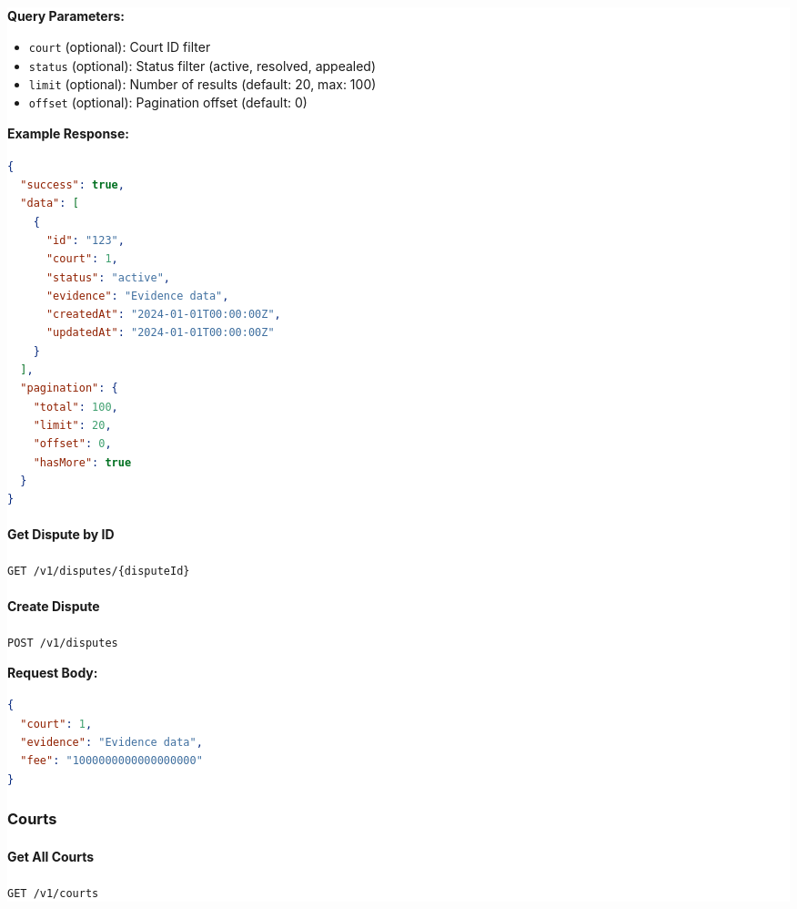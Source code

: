 **Query Parameters:**
- `court` (optional): Court ID filter
- `status` (optional): Status filter (active, resolved, appealed)
- `limit` (optional): Number of results (default: 20, max: 100)
- `offset` (optional): Pagination offset (default: 0)

**Example Response:**
```json
{
  "success": true,
  "data": [
    {
      "id": "123",
      "court": 1,
      "status": "active",
      "evidence": "Evidence data",
      "createdAt": "2024-01-01T00:00:00Z",
      "updatedAt": "2024-01-01T00:00:00Z"
    }
  ],
  "pagination": {
    "total": 100,
    "limit": 20,
    "offset": 0,
    "hasMore": true
  }
}
```

#### Get Dispute by ID
```http
GET /v1/disputes/{disputeId}
```

#### Create Dispute
```http
POST /v1/disputes
```

**Request Body:**
```json
{
  "court": 1,
  "evidence": "Evidence data",
  "fee": "1000000000000000000"
}
```

### Courts

#### Get All Courts
```http
GET /v1/courts
```
